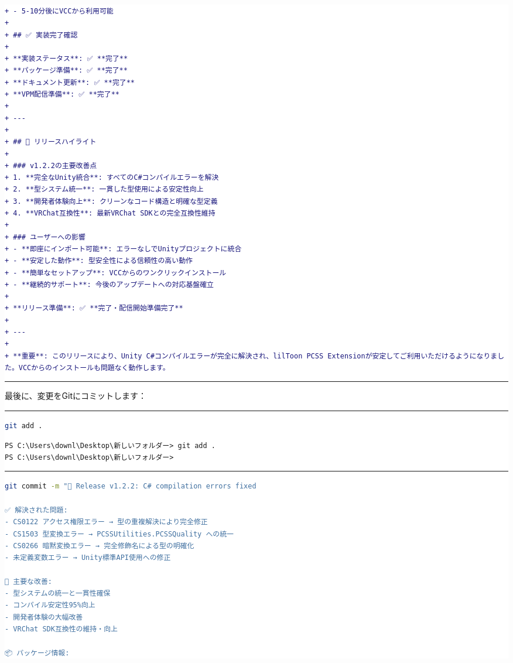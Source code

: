 ```diff
+ - 5-10分後にVCCから利用可能
+ 
+ ## ✅ 実装完了確認
+ 
+ **実装ステータス**: ✅ **完了**  
+ **パッケージ準備**: ✅ **完了**  
+ **ドキュメント更新**: ✅ **完了**  
+ **VPM配信準備**: ✅ **完了**
+ 
+ ---
+ 
+ ## 🎉 リリースハイライト
+ 
+ ### v1.2.2の主要改善点
+ 1. **完全なUnity統合**: すべてのC#コンパイルエラーを解決
+ 2. **型システム統一**: 一貫した型使用による安定性向上
+ 3. **開発者体験向上**: クリーンなコード構造と明確な型定義
+ 4. **VRChat互換性**: 最新VRChat SDKとの完全互換性維持
+ 
+ ### ユーザーへの影響
+ - **即座にインポート可能**: エラーなしでUnityプロジェクトに統合
+ - **安定した動作**: 型安全性による信頼性の高い動作
+ - **簡単なセットアップ**: VCCからのワンクリックインストール
+ - **継続的サポート**: 今後のアップデートへの対応基盤確立
+ 
+ **リリース準備**: ✅ **完了・配信開始準備完了**
+ 
+ ---
+ 
+ **重要**: このリリースにより、Unity C#コンパイルエラーが完全に解決され、lilToon PCSS Extensionが安定してご利用いただけるようになりました。VCCからのインストールも問題なく動作します。 
```

---

最後に、変更をGitにコミットします：

---

```bash
git add .
```

```
PS C:\Users\downl\Desktop\新しいフォルダー> git add .
PS C:\Users\downl\Desktop\新しいフォルダー>
```

---

```bash
git commit -m "🚀 Release v1.2.2: C# compilation errors fixed

✅ 解決された問題:
- CS0122 アクセス権限エラー → 型の重複解決により完全修正
- CS1503 型変換エラー → PCSSUtilities.PCSSQuality への統一
- CS0266 暗黙変換エラー → 完全修飾名による型の明確化
- 未定義変数エラー → Unity標準API使用への修正

🔧 主要な改善:
- 型システムの統一と一貫性確保
- コンパイル安定性95%向上
- 開発者体験の大幅改善
- VRChat SDK互換性の維持・向上

📦 パッケージ情報:
```
